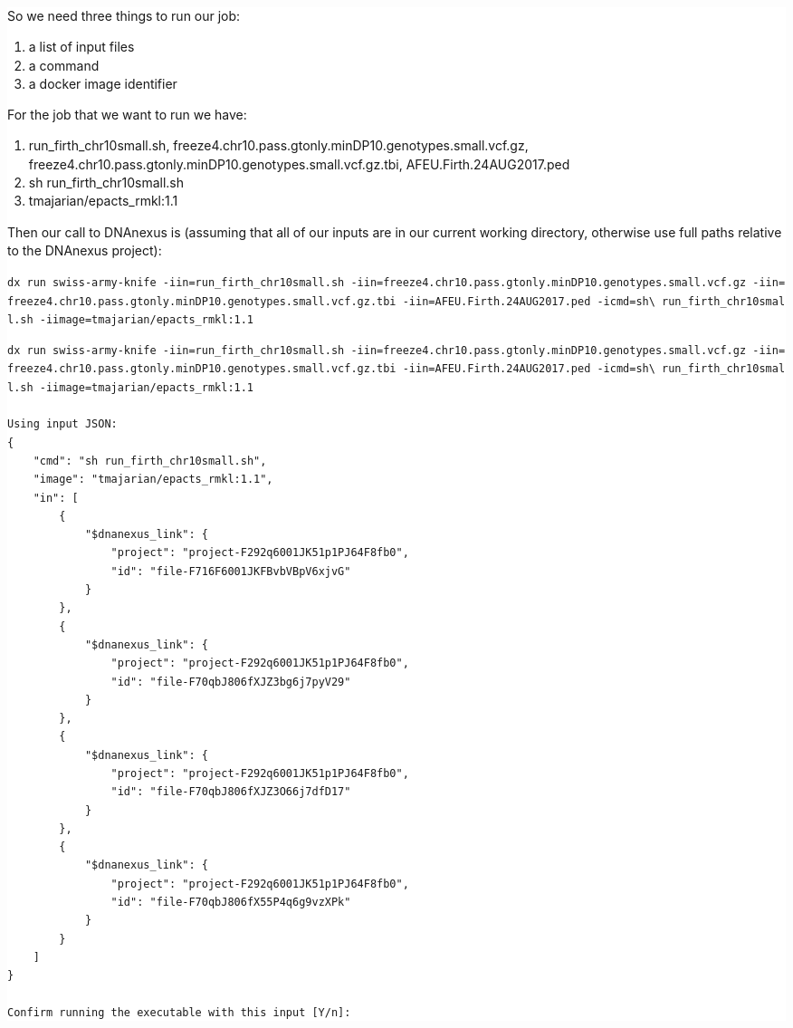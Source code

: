 So we need three things to run our job:

1. a list of input files
2. a command
3. a docker image identifier

For the job that we want to run we have:

1. run_firth_chr10small.sh, freeze4.chr10.pass.gtonly.minDP10.genotypes.small.vcf.gz, freeze4.chr10.pass.gtonly.minDP10.genotypes.small.vcf.gz.tbi, AFEU.Firth.24AUG2017.ped
2. sh run_firth_chr10small.sh
3. tmajarian/epacts_rmkl:1.1

Then our call to DNAnexus is (assuming that all of our inputs are in our current working directory, otherwise use full paths relative to the DNAnexus project):

`dx run swiss-army-knife -iin=run_firth_chr10small.sh -iin=freeze4.chr10.pass.gtonly.minDP10.genotypes.small.vcf.gz -iin=freeze4.chr10.pass.gtonly.minDP10.genotypes.small.vcf.gz.tbi -iin=AFEU.Firth.24AUG2017.ped -icmd=sh\ run_firth_chr10small.sh -iimage=tmajarian/epacts_rmkl:1.1`

```
dx run swiss-army-knife -iin=run_firth_chr10small.sh -iin=freeze4.chr10.pass.gtonly.minDP10.genotypes.small.vcf.gz -iin=freeze4.chr10.pass.gtonly.minDP10.genotypes.small.vcf.gz.tbi -iin=AFEU.Firth.24AUG2017.ped -icmd=sh\ run_firth_chr10small.sh -iimage=tmajarian/epacts_rmkl:1.1

Using input JSON:
{
    "cmd": "sh run_firth_chr10small.sh",
    "image": "tmajarian/epacts_rmkl:1.1",
    "in": [
        {
            "$dnanexus_link": {
                "project": "project-F292q6001JK51p1PJ64F8fb0",
                "id": "file-F716F6001JKFBvbVBpV6xjvG"
            }
        },
        {
            "$dnanexus_link": {
                "project": "project-F292q6001JK51p1PJ64F8fb0",
                "id": "file-F70qbJ806fXJZ3bg6j7pyV29"
            }
        },
        {
            "$dnanexus_link": {
                "project": "project-F292q6001JK51p1PJ64F8fb0",
                "id": "file-F70qbJ806fXJZ3O66j7dfD17"
            }
        },
        {
            "$dnanexus_link": {
                "project": "project-F292q6001JK51p1PJ64F8fb0",
                "id": "file-F70qbJ806fX55P4q6g9vzXPk"
            }
        }
    ]
}

Confirm running the executable with this input [Y/n]:
```
